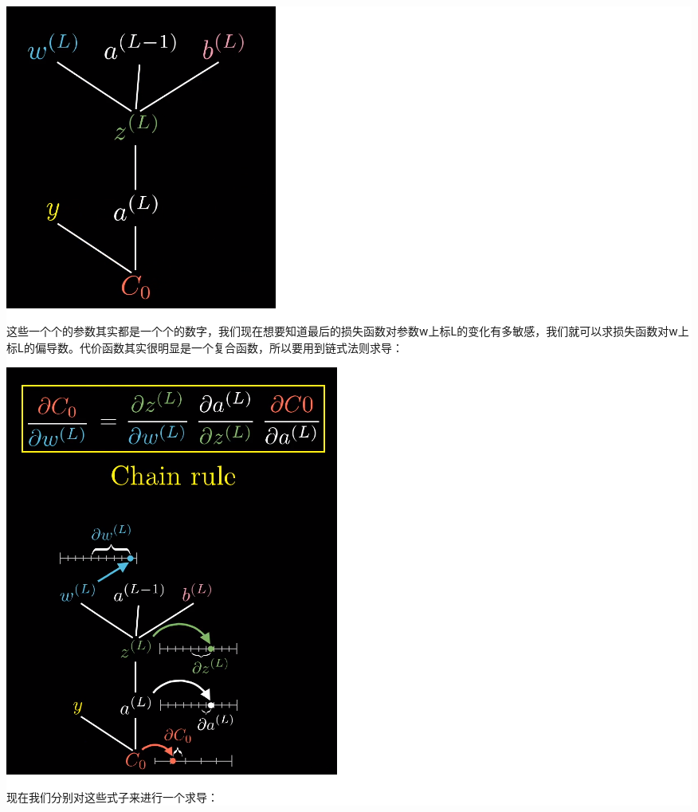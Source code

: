 ![](../images/25.png)

这些一个个的参数其实都是一个个的数字，我们现在想要知道最后的损失函数对参数w上标L的变化有多敏感，我们就可以求损失函数对w上标L的偏导数。代价函数其实很明显是一个复合函数，所以要用到链式法则求导：

![](../images/26.png)

现在我们分别对这些式子来进行一个求导：
